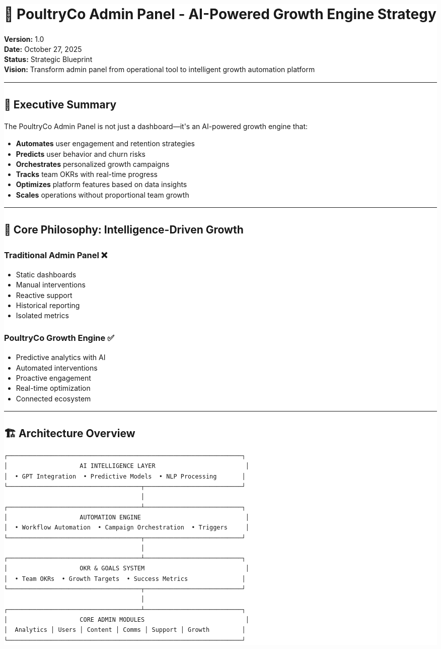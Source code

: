 # 🚀 PoultryCo Admin Panel - AI-Powered Growth Engine Strategy

**Version:** 1.0  
**Date:** October 27, 2025  
**Status:** Strategic Blueprint  
**Vision:** Transform admin panel from operational tool to intelligent growth automation platform

---

## 🎯 Executive Summary

The PoultryCo Admin Panel is not just a dashboard—it's an AI-powered growth engine that:
- **Automates** user engagement and retention strategies
- **Predicts** user behavior and churn risks
- **Orchestrates** personalized growth campaigns
- **Tracks** team OKRs with real-time progress
- **Optimizes** platform features based on data insights
- **Scales** operations without proportional team growth

---

## 🧠 Core Philosophy: Intelligence-Driven Growth

### Traditional Admin Panel ❌
- Static dashboards
- Manual interventions
- Reactive support
- Historical reporting
- Isolated metrics

### PoultryCo Growth Engine ✅
- Predictive analytics with AI
- Automated interventions
- Proactive engagement
- Real-time optimization
- Connected ecosystem

---

## 🏗️ Architecture Overview

```
┌─────────────────────────────────────────────────────────────────┐
│                    AI INTELLIGENCE LAYER                         │
│  • GPT Integration  • Predictive Models  • NLP Processing       │
└─────────────────────────────────────┬───────────────────────────┘
                                      │
┌─────────────────────────────────────┴───────────────────────────┐
│                    AUTOMATION ENGINE                             │
│  • Workflow Automation  • Campaign Orchestration  • Triggers     │
└─────────────────────────────────────┬───────────────────────────┘
                                      │
┌─────────────────────────────────────┴───────────────────────────┐
│                    OKR & GOALS SYSTEM                            │
│  • Team OKRs  • Growth Targets  • Success Metrics               │
└─────────────────────────────────────┬───────────────────────────┘
                                      │
┌─────────────────────────────────────┴───────────────────────────┐
│                    CORE ADMIN MODULES                            │
│  Analytics │ Users │ Content │ Comms │ Support │ Growth         │
└─────────────────────────────────────────────────────────────────┘
```